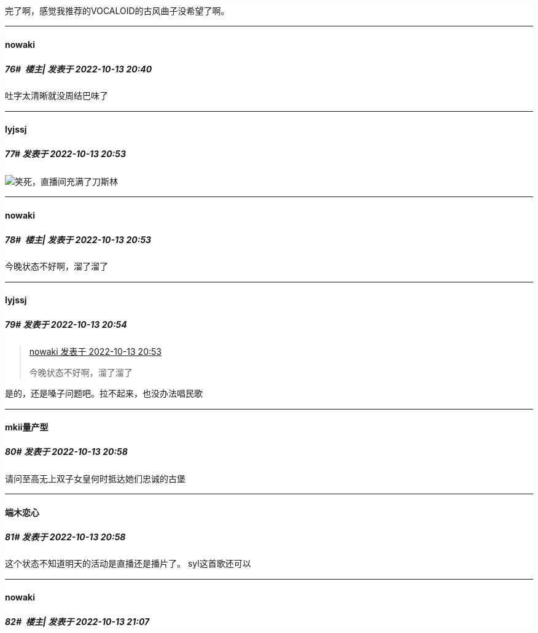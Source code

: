 完了啊，感觉我推荐的VOCALOID的古风曲子没希望了啊。

*****

####  nowaki  
##### 76#         楼主| 发表于 2022-10-13 20:40

吐字太清晰就没周结巴味了



*****

####  lyjssj  
##### 77#       发表于 2022-10-13 20:53

<img src="https://static.saraba1st.com/image/smiley/face2017/067.png" referrerpolicy="no-referrer">笑死，直播间充满了刀斯林

*****

####  nowaki  
##### 78#         楼主| 发表于 2022-10-13 20:53

今晚状态不好啊，溜了溜了

*****

####  lyjssj  
##### 79#       发表于 2022-10-13 20:54

<blockquote><a href="httphttps://bbs.saraba1st.com/2b/forum.php?mod=redirect&amp;goto=findpost&amp;pid=57895440&amp;ptid=2098345" target="_blank">nowaki 发表于 2022-10-13 20:53</a>

今晚状态不好啊，溜了溜了</blockquote>
是的，还是嗓子问题吧。拉不起来，也没办法唱民歌

*****

####  mkii量产型  
##### 80#       发表于 2022-10-13 20:58

请问至高无上双子女皇何时抵达她们忠诚的古堡

*****

####  端木恋心  
##### 81#       发表于 2022-10-13 20:58

这个状态不知道明天的活动是直播还是播片了。
syl这首歌还可以



*****

####  nowaki  
##### 82#         楼主| 发表于 2022-10-13 21:07
